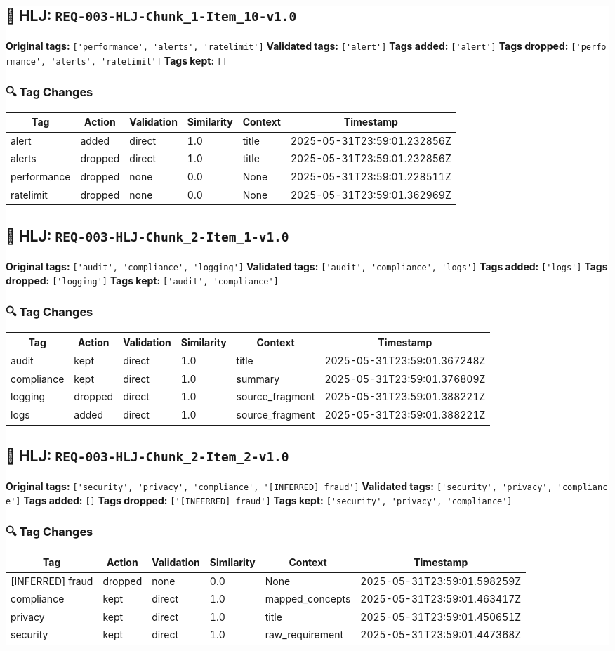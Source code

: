 ## 🔹 HLJ: `REQ-003-HLJ-Chunk_1-Item_10-v1.0`

**Original tags:** `['performance', 'alerts', 'ratelimit']`
**Validated tags:** `['alert']`
**Tags added:** `['alert']`
**Tags dropped:** `['performance', 'alerts', 'ratelimit']`
**Tags kept:** `[]`

### 🔍 Tag Changes
| Tag | Action   | Validation | Similarity | Context           | Timestamp               |
|-----|----------|------------|------------|-------------------|-------------------------|
| alert | added | direct | 1.0 | title | 2025-05-31T23:59:01.232856Z |
| alerts | dropped | direct | 1.0 | title | 2025-05-31T23:59:01.232856Z |
| performance | dropped | none | 0.0 | None | 2025-05-31T23:59:01.228511Z |
| ratelimit | dropped | none | 0.0 | None | 2025-05-31T23:59:01.362969Z |

## 🔹 HLJ: `REQ-003-HLJ-Chunk_2-Item_1-v1.0`

**Original tags:** `['audit', 'compliance', 'logging']`
**Validated tags:** `['audit', 'compliance', 'logs']`
**Tags added:** `['logs']`
**Tags dropped:** `['logging']`
**Tags kept:** `['audit', 'compliance']`

### 🔍 Tag Changes
| Tag | Action   | Validation | Similarity | Context           | Timestamp               |
|-----|----------|------------|------------|-------------------|-------------------------|
| audit | kept | direct | 1.0 | title | 2025-05-31T23:59:01.367248Z |
| compliance | kept | direct | 1.0 | summary | 2025-05-31T23:59:01.376809Z |
| logging | dropped | direct | 1.0 | source_fragment | 2025-05-31T23:59:01.388221Z |
| logs | added | direct | 1.0 | source_fragment | 2025-05-31T23:59:01.388221Z |

## 🔹 HLJ: `REQ-003-HLJ-Chunk_2-Item_2-v1.0`

**Original tags:** `['security', 'privacy', 'compliance', '[INFERRED] fraud']`
**Validated tags:** `['security', 'privacy', 'compliance']`
**Tags added:** `[]`
**Tags dropped:** `['[INFERRED] fraud']`
**Tags kept:** `['security', 'privacy', 'compliance']`

### 🔍 Tag Changes
| Tag | Action   | Validation | Similarity | Context           | Timestamp               |
|-----|----------|------------|------------|-------------------|-------------------------|
| [INFERRED] fraud | dropped | none | 0.0 | None | 2025-05-31T23:59:01.598259Z |
| compliance | kept | direct | 1.0 | mapped_concepts | 2025-05-31T23:59:01.463417Z |
| privacy | kept | direct | 1.0 | title | 2025-05-31T23:59:01.450651Z |
| security | kept | direct | 1.0 | raw_requirement | 2025-05-31T23:59:01.447368Z |
